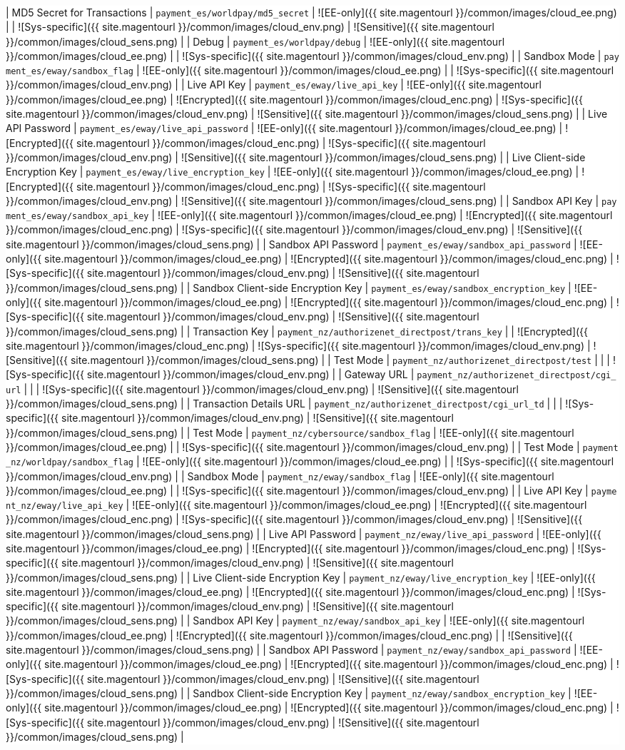 | MD5 Secret for Transactions | `payment_es/worldpay/md5_secret` | ![EE-only]({{ site.magentourl }}/common/images/cloud_ee.png) | | ![Sys-specific]({{ site.magentourl }}/common/images/cloud_env.png) | ![Sensitive]({{ site.magentourl }}/common/images/cloud_sens.png) |
| Debug | `payment_es/worldpay/debug` | ![EE-only]({{ site.magentourl }}/common/images/cloud_ee.png) | | ![Sys-specific]({{ site.magentourl }}/common/images/cloud_env.png) |
| Sandbox Mode | `payment_es/eway/sandbox_flag` | ![EE-only]({{ site.magentourl }}/common/images/cloud_ee.png) | | ![Sys-specific]({{ site.magentourl }}/common/images/cloud_env.png) |
| Live API Key | `payment_es/eway/live_api_key` | ![EE-only]({{ site.magentourl }}/common/images/cloud_ee.png) | ![Encrypted]({{ site.magentourl }}/common/images/cloud_enc.png) | ![Sys-specific]({{ site.magentourl }}/common/images/cloud_env.png) | ![Sensitive]({{ site.magentourl }}/common/images/cloud_sens.png) |
| Live API Password | `payment_es/eway/live_api_password` | ![EE-only]({{ site.magentourl }}/common/images/cloud_ee.png) | ![Encrypted]({{ site.magentourl }}/common/images/cloud_enc.png) | ![Sys-specific]({{ site.magentourl }}/common/images/cloud_env.png) | ![Sensitive]({{ site.magentourl }}/common/images/cloud_sens.png) |
| Live Client-side Encryption Key | `payment_es/eway/live_encryption_key` | ![EE-only]({{ site.magentourl }}/common/images/cloud_ee.png) | ![Encrypted]({{ site.magentourl }}/common/images/cloud_enc.png) | ![Sys-specific]({{ site.magentourl }}/common/images/cloud_env.png) | ![Sensitive]({{ site.magentourl }}/common/images/cloud_sens.png) |
| Sandbox API Key | `payment_es/eway/sandbox_api_key` | ![EE-only]({{ site.magentourl }}/common/images/cloud_ee.png) | ![Encrypted]({{ site.magentourl }}/common/images/cloud_enc.png) | ![Sys-specific]({{ site.magentourl }}/common/images/cloud_env.png) | ![Sensitive]({{ site.magentourl }}/common/images/cloud_sens.png) |
| Sandbox API Password | `payment_es/eway/sandbox_api_password` | ![EE-only]({{ site.magentourl }}/common/images/cloud_ee.png) | ![Encrypted]({{ site.magentourl }}/common/images/cloud_enc.png) | ![Sys-specific]({{ site.magentourl }}/common/images/cloud_env.png) | ![Sensitive]({{ site.magentourl }}/common/images/cloud_sens.png) |
| Sandbox Client-side Encryption Key | `payment_es/eway/sandbox_encryption_key` | ![EE-only]({{ site.magentourl }}/common/images/cloud_ee.png) | ![Encrypted]({{ site.magentourl }}/common/images/cloud_enc.png) | ![Sys-specific]({{ site.magentourl }}/common/images/cloud_env.png) | ![Sensitive]({{ site.magentourl }}/common/images/cloud_sens.png) |
| Transaction Key | `payment_nz/authorizenet_directpost/trans_key` |  | ![Encrypted]({{ site.magentourl }}/common/images/cloud_enc.png) | ![Sys-specific]({{ site.magentourl }}/common/images/cloud_env.png) | ![Sensitive]({{ site.magentourl }}/common/images/cloud_sens.png) |
| Test Mode | `payment_nz/authorizenet_directpost/test` |  | | ![Sys-specific]({{ site.magentourl }}/common/images/cloud_env.png) |
| Gateway URL | `payment_nz/authorizenet_directpost/cgi_url` |  | | ![Sys-specific]({{ site.magentourl }}/common/images/cloud_env.png) | ![Sensitive]({{ site.magentourl }}/common/images/cloud_sens.png) |
| Transaction Details URL | `payment_nz/authorizenet_directpost/cgi_url_td` |  | | ![Sys-specific]({{ site.magentourl }}/common/images/cloud_env.png) | ![Sensitive]({{ site.magentourl }}/common/images/cloud_sens.png) |
| Test Mode | `payment_nz/cybersource/sandbox_flag` | ![EE-only]({{ site.magentourl }}/common/images/cloud_ee.png) | | ![Sys-specific]({{ site.magentourl }}/common/images/cloud_env.png) |
| Test Mode | `payment_nz/worldpay/sandbox_flag` | ![EE-only]({{ site.magentourl }}/common/images/cloud_ee.png) | | ![Sys-specific]({{ site.magentourl }}/common/images/cloud_env.png) |
| Sandbox Mode | `payment_nz/eway/sandbox_flag` | ![EE-only]({{ site.magentourl }}/common/images/cloud_ee.png) | | ![Sys-specific]({{ site.magentourl }}/common/images/cloud_env.png) |
| Live API Key | `payment_nz/eway/live_api_key` | ![EE-only]({{ site.magentourl }}/common/images/cloud_ee.png) | ![Encrypted]({{ site.magentourl }}/common/images/cloud_enc.png) | ![Sys-specific]({{ site.magentourl }}/common/images/cloud_env.png) | ![Sensitive]({{ site.magentourl }}/common/images/cloud_sens.png) |
| Live API Password | `payment_nz/eway/live_api_password` | ![EE-only]({{ site.magentourl }}/common/images/cloud_ee.png) | ![Encrypted]({{ site.magentourl }}/common/images/cloud_enc.png) | ![Sys-specific]({{ site.magentourl }}/common/images/cloud_env.png) | ![Sensitive]({{ site.magentourl }}/common/images/cloud_sens.png) |
| Live Client-side Encryption Key | `payment_nz/eway/live_encryption_key` | ![EE-only]({{ site.magentourl }}/common/images/cloud_ee.png) | ![Encrypted]({{ site.magentourl }}/common/images/cloud_enc.png) | ![Sys-specific]({{ site.magentourl }}/common/images/cloud_env.png) | ![Sensitive]({{ site.magentourl }}/common/images/cloud_sens.png) |
| Sandbox API Key | `payment_nz/eway/sandbox_api_key` | ![EE-only]({{ site.magentourl }}/common/images/cloud_ee.png) | ![Encrypted]({{ site.magentourl }}/common/images/cloud_enc.png) | | ![Sensitive]({{ site.magentourl }}/common/images/cloud_sens.png) | 
| Sandbox API Password | `payment_nz/eway/sandbox_api_password` | ![EE-only]({{ site.magentourl }}/common/images/cloud_ee.png) | ![Encrypted]({{ site.magentourl }}/common/images/cloud_enc.png) | ![Sys-specific]({{ site.magentourl }}/common/images/cloud_env.png) | ![Sensitive]({{ site.magentourl }}/common/images/cloud_sens.png) |
| Sandbox Client-side Encryption Key | `payment_nz/eway/sandbox_encryption_key` | ![EE-only]({{ site.magentourl }}/common/images/cloud_ee.png) | ![Encrypted]({{ site.magentourl }}/common/images/cloud_enc.png) | ![Sys-specific]({{ site.magentourl }}/common/images/cloud_env.png) | ![Sensitive]({{ site.magentourl }}/common/images/cloud_sens.png) |